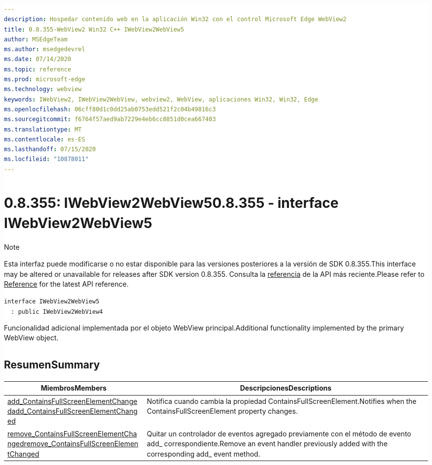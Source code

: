 ```yaml
---
description: Hospedar contenido web en la aplicación Win32 con el control Microsoft Edge WebView2
title: 0.8.355-WebView2 Win32 C++ IWebView2WebView5
author: MSEdgeTeam
ms.author: msedgedevrel
ms.date: 07/14/2020
ms.topic: reference
ms.prod: microsoft-edge
ms.technology: webview
keywords: IWebView2, IWebView2WebView, webview2, WebView, aplicaciones Win32, Win32, Edge
ms.openlocfilehash: 06cff80d1c0dd25ab0753edd521f2c04b49816c3
ms.sourcegitcommit: f6764f57aed9ab7229e4eb6cc8851d0cea667403
ms.translationtype: MT
ms.contentlocale: es-ES
ms.lasthandoff: 07/15/2020
ms.locfileid: "10878011"
---
```

# <span data-ttu-id="f695c-104">0.8.355: IWebView2WebView5</span><span class="sxs-lookup"><span data-stu-id="f695c-104">0.8.355 - interface IWebView2WebView5</span></span> 

> [!NOTE]
> <span data-ttu-id="f695c-105">Esta interfaz puede modificarse o no estar disponible para las versiones posteriores a la versión de SDK 0.8.355.</span><span class="sxs-lookup"><span data-stu-id="f695c-105">This interface may be altered or unavailable for releases after SDK version 0.8.355.</span></span> <span data-ttu-id="f695c-106">Consulta la [referencia](../../../webview2-api-reference.md) de la API más reciente.</span><span class="sxs-lookup"><span data-stu-id="f695c-106">Please refer to [Reference](../../../webview2-api-reference.md) for the latest API reference.</span></span>

```
interface IWebView2WebView5
  : public IWebView2WebView4
```

<span data-ttu-id="f695c-107">Funcionalidad adicional implementada por el objeto WebView principal.</span><span class="sxs-lookup"><span data-stu-id="f695c-107">Additional functionality implemented by the primary WebView object.</span></span>

## <span data-ttu-id="f695c-108">Resumen</span><span class="sxs-lookup"><span data-stu-id="f695c-108">Summary</span></span>

 <span data-ttu-id="f695c-109">Miembros</span><span class="sxs-lookup"><span data-stu-id="f695c-109">Members</span></span>                        | <span data-ttu-id="f695c-110">Descripciones</span><span class="sxs-lookup"><span data-stu-id="f695c-110">Descriptions</span></span>
--------------------------------|---------------------------------------------
[<span data-ttu-id="f695c-111">add_ContainsFullScreenElementChanged</span><span class="sxs-lookup"><span data-stu-id="f695c-111">add_ContainsFullScreenElementChanged</span></span>](#add_containsfullscreenelementchanged) | <span data-ttu-id="f695c-112">Notifica cuando cambia la propiedad ContainsFullScreenElement.</span><span class="sxs-lookup"><span data-stu-id="f695c-112">Notifies when the ContainsFullScreenElement property changes.</span></span>
[<span data-ttu-id="f695c-113">remove_ContainsFullScreenElementChanged</span><span class="sxs-lookup"><span data-stu-id="f695c-113">remove_ContainsFullScreenElementChanged</span></span>](#remove_containsfullscreenelementchanged) | <span data-ttu-id="f695c-114">Quitar un controlador de eventos agregado previamente con el método de evento add_ correspondiente.</span><span class="sxs-lookup"><span data-stu-id="f695c-114">Remove an event handler previously added with the corresponding add_ event method.</span></span>